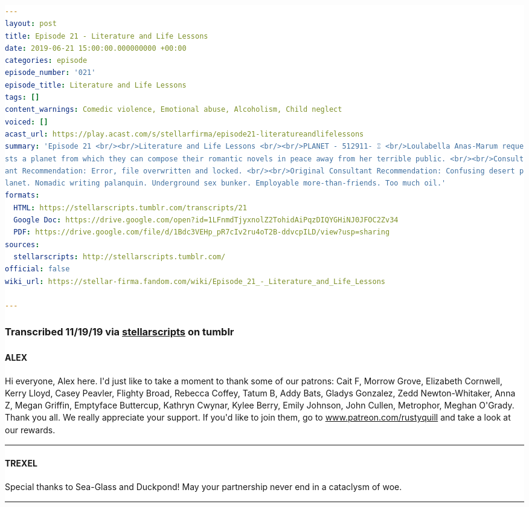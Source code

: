 ```yaml
---
layout: post
title: Episode 21 - Literature and Life Lessons
date: 2019-06-21 15:00:00.000000000 +00:00
categories: episode
episode_number: '021'
episode_title: Literature and Life Lessons
tags: []
content_warnings: Comedic violence, Emotional abuse, Alcoholism, Child neglect
voiced: []
acast_url: https://play.acast.com/s/stellarfirma/episode21-literatureandlifelessons
summary: 'Episode 21 <br/><br/>Literature and Life Lessons <br/><br/>PLANET - 512911- ⑄ <br/>Loulabella Anas-Marum requests a planet from which they can compose their romantic novels in peace away from her terrible public. <br/><br/>Consultant Recommendation: Error, file overwritten and locked. <br/><br/>Original Consultant Recommendation: Confusing desert planet. Nomadic writing palanquin. Underground sex bunker. Employable more-than-friends. Too much oil.'
formats:
  HTML: https://stellarscripts.tumblr.com/transcripts/21
  Google Doc: https://drive.google.com/open?id=1LFnmdTjyxnolZ2TohidAiPqzDIQYGHiNJ0JFOC2Zv34
  PDF: https://drive.google.com/file/d/1Bdc3VEHp_pR7cIv2ru4oT2B-ddvcpILD/view?usp=sharing
sources:
  stellarscripts: http://stellarscripts.tumblr.com/
official: false
wiki_url: https://stellar-firma.fandom.com/wiki/Episode_21_-_Literature_and_Life_Lessons

---
```


<iframe title="Embed Player" width="100%" height="188px" src="https://embed.acast.com/stellarfirma/episode21-literatureandlifelessons" scrolling="no" frameBorder="0" style="border:none;overflow:hidden;"></iframe>

### Transcribed 11/19/19 via [stellarscripts](https://stellarscripts.tumblr.com/) on tumblr

#### ALEX

Hi everyone, Alex here. I'd just like to take a moment to thank some of our patrons: Cait F, Morrow Grove, Elizabeth Cornwell, Kerry Lloyd, Casey Peavler, Flighty Broad, Rebecca Coffey, Tatum B, Addy Bats, Gladys Gonzalez, Zedd Newton-Whitaker, Anna Z, Megan Griffin, Emptyface Buttercup, Kathryn Cwynar, Kylee Berry, Emily Johnson, John Cullen, Metrophor, Meghan O'Grady. Thank you all. We really appreciate your support. If you'd like to join them, go to www.patreon.com/rustyquill and take a look at our rewards.

------

#### TREXEL

Special thanks to Sea-Glass and Duckpond! May your partnership never end in a cataclysm of woe.

------
